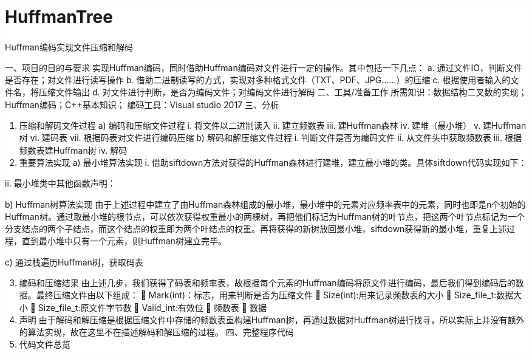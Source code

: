 # HuffmanTree
Huffman编码实现文件压缩和解码 
 
一、项目的目的与要求
实现Huffman编码，同时借助Huffman编码对文件进行一定的操作。其中包括一下几点：
a.	通过文件IO，判断文件是否存在；对文件进行读写操作
b.	借助二进制读写的方式，实现对多种格式文件（TXT、PDF、JPG……）的压缩
c.	根据使用者输入的文件名，将压缩文件输出
d.	对文件进行判断，是否为编码文件；对编码文件进行解码
二、工具/准备工作
所需知识：数据结构二叉数的实现；Huffman编码；C++基本知识；
编码工具：Visual studio 2017
三、分析
1.	压缩和解码文件过程
a)	编码和压缩文件过程
i.	将文件以二进制读入
ii.	建立频数表
iii.	建Huffman森林
iv.	建堆（最小堆）
v.	建Huffman树
vi.	建码表
vii.	根据码表对文件进行编码压缩
b)	解码和解压缩文件过程
i.	判断文件是否为编码文件
ii.	从文件头中获取频数表
iii.	根据频数表建Huffman树
iv.	解码
2.	重要算法实现
a)	最小堆算法实现
i.	借助siftdown方法对获得的Huffman森林进行建堆，建立最小堆的类。具体siftdown代码实现如下：
 
ii.	最小堆类中其他函数声明：
 
b)	Huffman树算法实现
由于上述过程中建立了由Huffman森林组成的最小堆，最小堆中的元素对应频率表中的元素，同时也即是n个初始的Huffman树。通过取最小堆的根节点，可以依次获得权重最小的两棵树，再把他们标记为Huffman树的叶节点，把这两个叶节点标记为一个分支结点的两个子结点，而这个结点的权重即为两个叶结点的权重。再将获得的新树放回最小堆，siftdown获得新的最小堆，重复上述过程，直到最小堆中只有一个元素，则Huffman树建立完毕。
 
 
c)	通过栈遍历Huffman树，获取码表
 
3.	编码和压缩结果
由上述几步，我们获得了码表和频率表，故根据每个元素的Huffman编码将原文件进行编码，最后我们得到编码后的数据。最终压缩文件由以下组成：
	Mark(int)：标志，用来判断是否为压缩文件
	Size(int):用来记录频数表的大小
	Size_file_t:数据大小
	Size_file_t:原文件字节数
	Vaild_int:有效位
	频数表
	数据
4.	声明
由于解码和解压缩是根据压缩文件中存储的频数表重构建Huffman树，再通过数据对Huffman树进行找寻，所以实际上并没有额外的算法实现，故在这里不在描述解码和解压缩的过程。
四、完整程序代码
1.	代码文件总览
 
